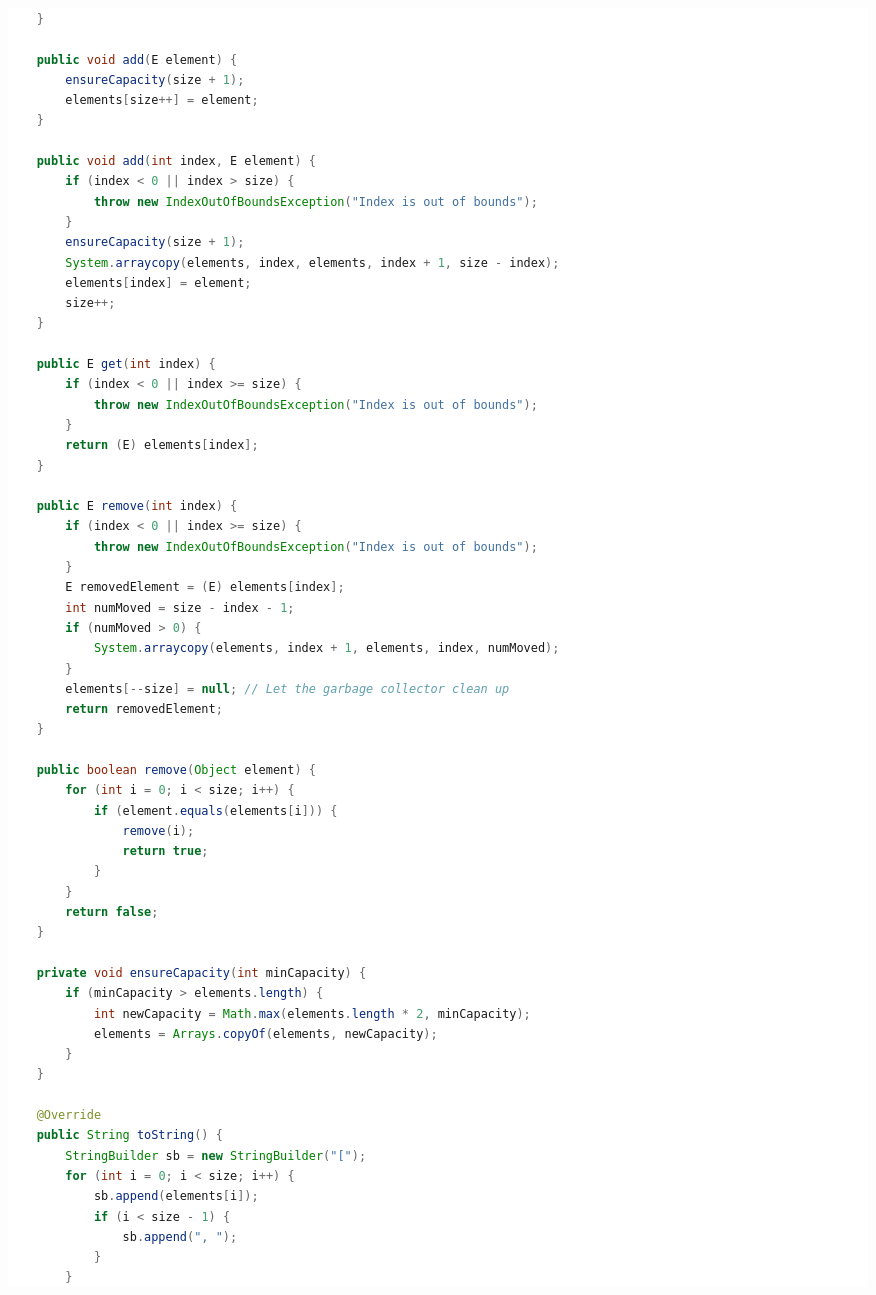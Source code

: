 ```java
    }

    public void add(E element) {
        ensureCapacity(size + 1);
        elements[size++] = element;
    }

    public void add(int index, E element) {
        if (index < 0 || index > size) {
            throw new IndexOutOfBoundsException("Index is out of bounds");
        }
        ensureCapacity(size + 1);
        System.arraycopy(elements, index, elements, index + 1, size - index);
        elements[index] = element;
        size++;
    }

    public E get(int index) {
        if (index < 0 || index >= size) {
            throw new IndexOutOfBoundsException("Index is out of bounds");
        }
        return (E) elements[index];
    }

    public E remove(int index) {
        if (index < 0 || index >= size) {
            throw new IndexOutOfBoundsException("Index is out of bounds");
        }
        E removedElement = (E) elements[index];
        int numMoved = size - index - 1;
        if (numMoved > 0) {
            System.arraycopy(elements, index + 1, elements, index, numMoved);
        }
        elements[--size] = null; // Let the garbage collector clean up
        return removedElement;
    }

    public boolean remove(Object element) {
        for (int i = 0; i < size; i++) {
            if (element.equals(elements[i])) {
                remove(i);
                return true;
            }
        }
        return false;
    }

    private void ensureCapacity(int minCapacity) {
        if (minCapacity > elements.length) {
            int newCapacity = Math.max(elements.length * 2, minCapacity);
            elements = Arrays.copyOf(elements, newCapacity);
        }
    }

    @Override
    public String toString() {
        StringBuilder sb = new StringBuilder("[");
        for (int i = 0; i < size; i++) {
            sb.append(elements[i]);
            if (i < size - 1) {
                sb.append(", ");
            }
        }
```